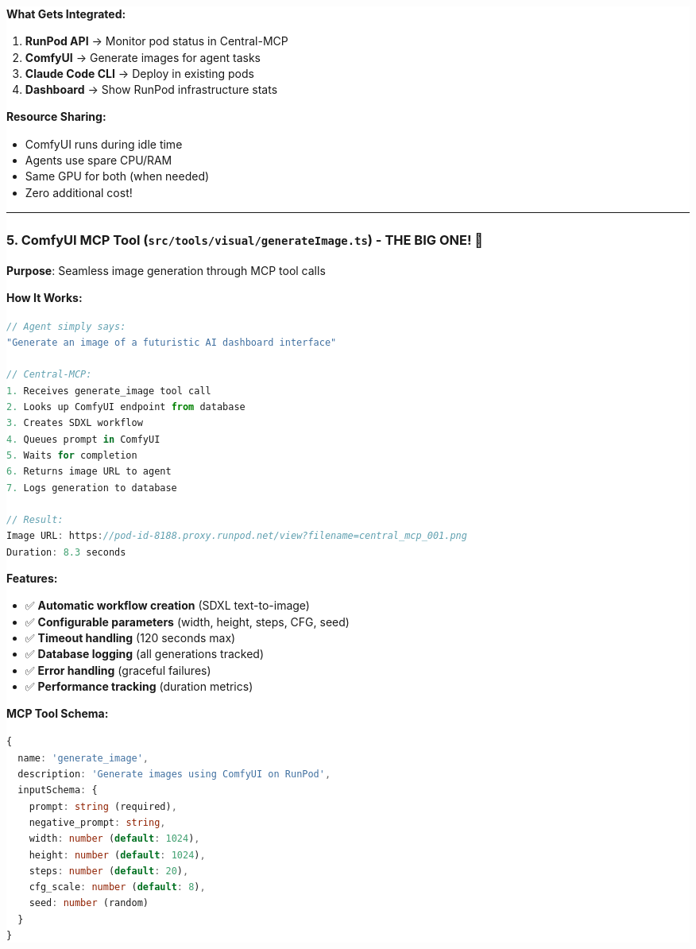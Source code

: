 **What Gets Integrated:**
1. **RunPod API** → Monitor pod status in Central-MCP
2. **ComfyUI** → Generate images for agent tasks
3. **Claude Code CLI** → Deploy in existing pods
4. **Dashboard** → Show RunPod infrastructure stats

**Resource Sharing:**
- ComfyUI runs during idle time
- Agents use spare CPU/RAM
- Same GPU for both (when needed)
- Zero additional cost!

---

### 5. **ComfyUI MCP Tool** (`src/tools/visual/generateImage.ts`) - **THE BIG ONE!** 🎨

**Purpose**: Seamless image generation through MCP tool calls

**How It Works:**
```typescript
// Agent simply says:
"Generate an image of a futuristic AI dashboard interface"

// Central-MCP:
1. Receives generate_image tool call
2. Looks up ComfyUI endpoint from database
3. Creates SDXL workflow
4. Queues prompt in ComfyUI
5. Waits for completion
6. Returns image URL to agent
7. Logs generation to database

// Result:
Image URL: https://pod-id-8188.proxy.runpod.net/view?filename=central_mcp_001.png
Duration: 8.3 seconds
```

**Features:**
- ✅ **Automatic workflow creation** (SDXL text-to-image)
- ✅ **Configurable parameters** (width, height, steps, CFG, seed)
- ✅ **Timeout handling** (120 seconds max)
- ✅ **Database logging** (all generations tracked)
- ✅ **Error handling** (graceful failures)
- ✅ **Performance tracking** (duration metrics)

**MCP Tool Schema:**
```typescript
{
  name: 'generate_image',
  description: 'Generate images using ComfyUI on RunPod',
  inputSchema: {
    prompt: string (required),
    negative_prompt: string,
    width: number (default: 1024),
    height: number (default: 1024),
    steps: number (default: 20),
    cfg_scale: number (default: 8),
    seed: number (random)
  }
}
```

